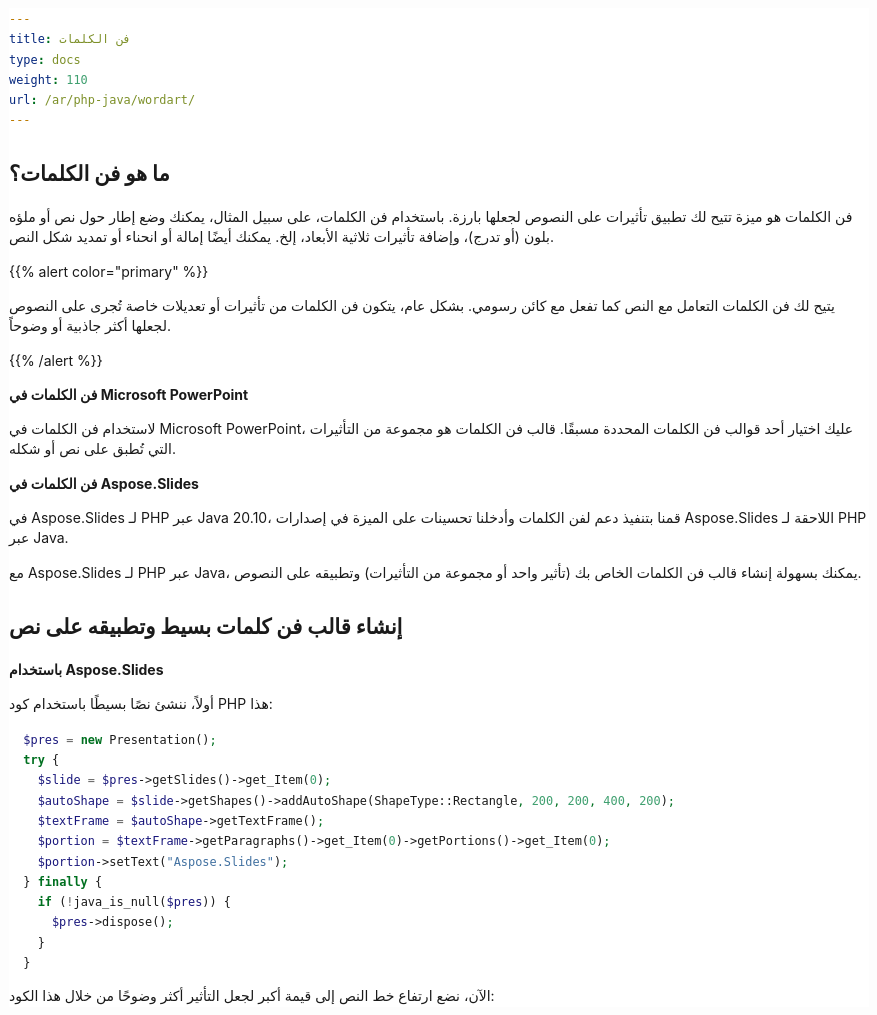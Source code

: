 ```yaml
---
title: فن الكلمات
type: docs
weight: 110
url: /ar/php-java/wordart/
---
```



## **ما هو فن الكلمات؟**
فن الكلمات هو ميزة تتيح لك تطبيق تأثيرات على النصوص لجعلها بارزة. باستخدام فن الكلمات، على سبيل المثال، يمكنك وضع إطار حول نص أو ملؤه بلون (أو تدرج)، وإضافة تأثيرات ثلاثية الأبعاد، إلخ. يمكنك أيضًا إمالة أو انحناء أو تمديد شكل النص.

{{% alert color="primary" %}} 

يتيح لك فن الكلمات التعامل مع النص كما تفعل مع كائن رسومي. بشكل عام، يتكون فن الكلمات من تأثيرات أو تعديلات خاصة تُجرى على النصوص لجعلها أكثر جاذبية أو وضوحاً.

{{% /alert %}} 

**فن الكلمات في Microsoft PowerPoint**

لاستخدام فن الكلمات في Microsoft PowerPoint، عليك اختيار أحد قوالب فن الكلمات المحددة مسبقًا. قالب فن الكلمات هو مجموعة من التأثيرات التي تُطبق على نص أو شكله.

**فن الكلمات في Aspose.Slides**

في Aspose.Slides لـ PHP عبر Java 20.10، قمنا بتنفيذ دعم لفن الكلمات وأدخلنا تحسينات على الميزة في إصدارات Aspose.Slides اللاحقة لـ PHP عبر Java.

مع Aspose.Slides لـ PHP عبر Java، يمكنك بسهولة إنشاء قالب فن الكلمات الخاص بك (تأثير واحد أو مجموعة من التأثيرات) وتطبيقه على النصوص.

## إنشاء قالب فن كلمات بسيط وتطبيقه على نص

**باستخدام Aspose.Slides** 

أولاً، ننشئ نصًا بسيطًا باستخدام كود PHP هذا:

```php
  $pres = new Presentation();
  try {
    $slide = $pres->getSlides()->get_Item(0);
    $autoShape = $slide->getShapes()->addAutoShape(ShapeType::Rectangle, 200, 200, 400, 200);
    $textFrame = $autoShape->getTextFrame();
    $portion = $textFrame->getParagraphs()->get_Item(0)->getPortions()->get_Item(0);
    $portion->setText("Aspose.Slides");
  } finally {
    if (!java_is_null($pres)) {
      $pres->dispose();
    }
  }
```
الآن، نضع ارتفاع خط النص إلى قيمة أكبر لجعل التأثير أكثر وضوحًا من خلال هذا الكود:
